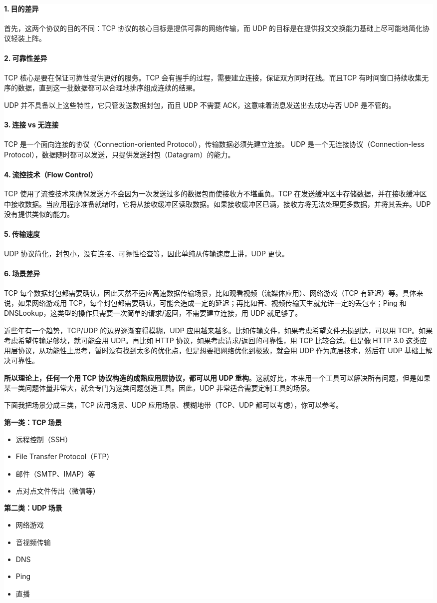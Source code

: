 #### 1\. 目的差异

首先，这两个协议的目的不同：TCP 协议的核心目标是提供可靠的网络传输，而 UDP 的目标是在提供报文交换能力基础上尽可能地简化协议轻装上阵。

#### 2\. 可靠性差异

TCP 核心是要在保证可靠性提供更好的服务。TCP 会有握手的过程，需要建立连接，保证双方同时在线。而且TCP 有时间窗口持续收集无序的数据，直到这一批数据都可以合理地排序组成连续的结果。

UDP 并不具备以上这些特性，它只管发送数据封包，而且 UDP 不需要 ACK，这意味着消息发送出去成功与否 UDP 是不管的。

#### 3\. 连接 vs 无连接

TCP 是一个面向连接的协议（Connection-oriented Protocol），传输数据必须先建立连接。 UDP 是一个无连接协议（Connection-less Protocol），数据随时都可以发送，只提供发送封包（Datagram）的能力。

#### 4\. 流控技术（Flow Control）

TCP 使用了流控技术来确保发送方不会因为一次发送过多的数据包而使接收方不堪重负。TCP 在发送缓冲区中存储数据，并在接收缓冲区中接收数据。当应用程序准备就绪时，它将从接收缓冲区读取数据。如果接收缓冲区已满，接收方将无法处理更多数据，并将其丢弃。UDP 没有提供类似的能力。

#### 5\. 传输速度

UDP 协议简化，封包小，没有连接、可靠性检查等，因此单纯从传输速度上讲，UDP 更快。

#### 6\. 场景差异

TCP 每个数据封包都需要确认，因此天然不适应高速数据传输场景，比如观看视频（流媒体应用）、网络游戏（TCP 有延迟）等。具体来说，如果网络游戏用 TCP，每个封包都需要确认，可能会造成一定的延迟；再比如音、视频传输天生就允许一定的丢包率；Ping 和 DNSLookup，这类型的操作只需要一次简单的请求/返回，不需要建立连接，用 UDP 就足够了。

近些年有一个趋势，TCP/UDP 的边界逐渐变得模糊，UDP 应用越来越多。比如传输文件，如果考虑希望文件无损到达，可以用 TCP。如果考虑希望传输足够块，就可能会用 UDP。再比如 HTTP 协议，如果考虑请求/返回的可靠性，用 TCP 比较合适。但是像 HTTP 3.0 这类应用层协议，从功能性上思考，暂时没有找到太多的优化点，但是想要把网络优化到极致，就会用 UDP 作为底层技术，然后在 UDP 基础上解决可靠性。

**所以理论上，任何一个用 TCP 协议构造的成熟应用层协议，都可以用 UDP 重构**。这就好比，本来用一个工具可以解决所有问题，但是如果某一类问题体量非常大，就会专门为这类问题创造工具。因此，UDP 非常适合需要定制工具的场景。

下面我把场景分成三类，TCP 应用场景、UDP 应用场景、模糊地带（TCP、UDP 都可以考虑），你可以参考。

**第一类：TCP 场景**

*   远程控制（SSH）
    
*   File Transfer Protocol（FTP）
    
*   邮件（SMTP、IMAP）等
    
*   点对点文件传出（微信等）
    

**第二类：UDP 场景**

*   网络游戏
    
*   音视频传输
    
*   DNS
    
*   Ping
    
*   直播
    